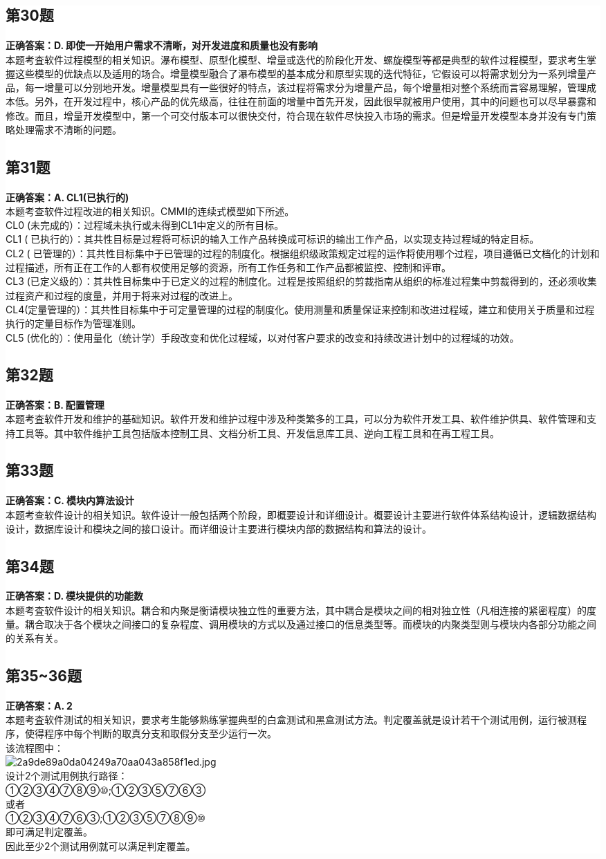
## 第30题 ##

**正确答案：D. 即使一开始用户需求不清晰，对开发进度和质量也没有影响**  
本题考査软件过程模型的相关知识。瀑布模型、原型化模型、增量或迭代的阶段化开发、螺旋模型等都是典型的软件过程模型，要求考生掌握这些模型的优缺点以及适用的场合。增量模型融合了瀑布模型的基本成分和原型实现的迭代特征，它假设可以将需求划分为一系列增量产品，每一增量可以分别地开发。增量模型具有一些很好的特点，该过程将需求分为增量产品，每个增量相对整个系统而言容易理解，管理成本低。另外，在开发过程中，核心产品的优先级高，往往在前面的增量中首先开发，因此很早就被用户使用，其中的问题也可以尽早暴露和修改。而且，增量开发模型中，第一个可交付版本可以很快交付，符合现在软件尽快投入市场的需求。但是增量开发模型本身并没有专门策略处理需求不清晰的问题。  


## 第31题 ##

**正确答案：A. CL1(已执行的)**  
本题考查软件过程改进的相关知识。CMMI的连续式模型如下所述。  
CL0 (未完成的）：过程域未执行或未得到CL1中定义的所有目标。  
CL1 ( 已执行的）：其共性目标是过程将可标识的输入工作产品转换成可标识的输出工作产品，以实现支持过程域的特定目标。  
CL2 ( 已管理的）：其共性目标集中于已管理的过程的制度化。根据组织级政策规定过程的运作将使用哪个过程，项目遵循已文档化的计划和过程描述，所有正在工作的人都有权使用足够的资源，所有工作任务和工作产品都被监控、控制和评审。  
CL3 (已定义级的）：其共性目标集中于已定义的过程的制度化。过程是按照组织的剪裁指南从组织的标准过程集中剪裁得到的，还必须收集过程资产和过程的度量，并用于将来对过程的改进上。  
CL4(定量管理的）：其共性目标集中于可定量管理的过程的制度化。使用测量和质量保证来控制和改进过程域，建立和使用关于质量和过程执行的定量目标作为管理准则。  
CL5 (优化的）：使用量化（统计学）手段改变和优化过程域，以对付客户要求的改变和持续改进计划中的过程域的功效。  


## 第32题 ##

**正确答案：B. 配置管理**  
本题考査软件开发和维护的基础知识。软件开发和维护过程中涉及种类繁多的工具，可以分为软件开发工具、软件维护供具、软件管理和支持工具等。其中软件维护工具包括版本控制工具、文档分析工具、开发信息库工具、逆向工程工具和在再工程工具。  


## 第33题 ##

**正确答案：C. 模块内算法设计**  
本题考查软件设计的相关知识。软件设计一般包括两个阶段，即概要设计和详细设计。概要设计主要进行软件体系结构设计，逻辑数据结构设计，数据库设计和模块之间的接口设计。而详细设计主要进行模块内部的数据结构和算法的设计。  


## 第34题 ##

**正确答案：D. 模块提供的功能数**  
本题考査软件设计的相关知识。耦合和内聚是衡请模块独立性的重要方法，其中耦合是模块之间的相对独立性（凡相连接的紧密程度）的度量。耦合取决于各个模块之间接口的复杂程度、调用模块的方式以及通过接口的信息类型等。而模块的内聚类型则与模块内各部分功能之间的关系有关。  


## 第35~36题 ##

**正确答案：A. 2**  
本题考査软件测试的相关知识，要求考生能够熟练掌握典型的白盒测试和黑盒测试方法。判定覆盖就是设计若干个测试用例，运行被测程序，使得程序中每个判断的取真分支和取假分支至少运行一次。  
该流程图中：  
![2a9de89a0da04249a70aa043a858f1ed.jpg][]  
设计2个测试用例执行路径：  
①②③④⑦⑧⑨⑩;①②③⑤⑦⑥③  
或者  
①②③④⑦⑥③;①②③⑤⑦⑧⑨⑩  
即可满足判定覆盖。  
因此至少2个测试用例就可以满足判定覆盖。  
  

[9dc337e542944b83afe4a737507858bb.jpg]: https://www.xkxxkx.cn/file/exam/software/软件设计师/综合知识/第7题/9dc337e542944b83afe4a737507858bb.jpg
[6dbe054f6b0f45acb67ae49b20264276.jpg]: https://www.xkxxkx.cn/file/exam/software/软件设计师/综合知识/第17题/6dbe054f6b0f45acb67ae49b20264276.jpg
[949e871d8e9347b69c067d7cfd31ae11.jpg]: https://www.xkxxkx.cn/file/exam/software/软件设计师/综合知识/第23题/949e871d8e9347b69c067d7cfd31ae11.jpg
[04400abf616641c7960887cb9ee50b24.jpg]: https://www.xkxxkx.cn/file/exam/software/软件设计师/综合知识/第27题/04400abf616641c7960887cb9ee50b24.jpg
[2a9de89a0da04249a70aa043a858f1ed.jpg]: https://www.xkxxkx.cn/file/exam/software/软件设计师/综合知识/第35题/2a9de89a0da04249a70aa043a858f1ed.jpg
[aac92d99a5ae43c39b519e1593c0760c.jpg]: https://www.xkxxkx.cn/file/exam/software/软件设计师/综合知识/第42题/aac92d99a5ae43c39b519e1593c0760c.jpg
[d030355262074c36968c287fc77af321.jpg]: https://www.xkxxkx.cn/file/exam/software/软件设计师/综合知识/第42题/d030355262074c36968c287fc77af321.jpg
[0eb8732a72654782a0ded757b09fb215.jpg]: https://www.xkxxkx.cn/file/exam/software/软件设计师/综合知识/第45题/0eb8732a72654782a0ded757b09fb215.jpg
[9c5a4e95069e42548a5563ed67f3452f.jpg]: https://www.xkxxkx.cn/file/exam/software/软件设计师/综合知识/第45题/9c5a4e95069e42548a5563ed67f3452f.jpg
[dd365ac578064bc196be383c23c61f8e.jpg]: https://www.xkxxkx.cn/file/exam/software/软件设计师/综合知识/第45题/dd365ac578064bc196be383c23c61f8e.jpg
[9278063d1a86483e887caa860cddd5ce.jpg]: https://www.xkxxkx.cn/file/exam/software/软件设计师/综合知识/第45题/9278063d1a86483e887caa860cddd5ce.jpg
[4f2eda8632004313a520f8410ea39541.jpg]: https://www.xkxxkx.cn/file/exam/software/软件设计师/综合知识/第53题/4f2eda8632004313a520f8410ea39541.jpg
[08ed3f6a0ecb407db5a5768e4ae58483.jpg]: https://www.xkxxkx.cn/file/exam/software/软件设计师/综合知识/第53题/08ed3f6a0ecb407db5a5768e4ae58483.jpg
[954d4124702d4ab9982b38178e7fc089.jpg]: https://www.xkxxkx.cn/file/exam/software/软件设计师/综合知识/第53题/954d4124702d4ab9982b38178e7fc089.jpg
[696a2f3d424048e9a577c03fedcffdd8.jpg]: https://www.xkxxkx.cn/file/exam/software/软件设计师/综合知识/第56题/696a2f3d424048e9a577c03fedcffdd8.jpg
[a939736e728444c5a8412ed65803e9e1.jpg]: https://www.xkxxkx.cn/file/exam/software/软件设计师/综合知识/第57题/a939736e728444c5a8412ed65803e9e1.jpg
[4488303c6e7a471e979d88cf56105a4e.jpg]: https://www.xkxxkx.cn/file/exam/software/软件设计师/综合知识/第60题/4488303c6e7a471e979d88cf56105a4e.jpg
[8974b92020b64b9ab7f4264e379e3888.jpg]: https://www.xkxxkx.cn/file/exam/software/软件设计师/综合知识/第69题/8974b92020b64b9ab7f4264e379e3888.jpg
[6b5f9ae7e95d4dc0a2834fc409e72061.jpg]: https://www.xkxxkx.cn/file/exam/software/软件设计师/综合知识/第69题/6b5f9ae7e95d4dc0a2834fc409e72061.jpg